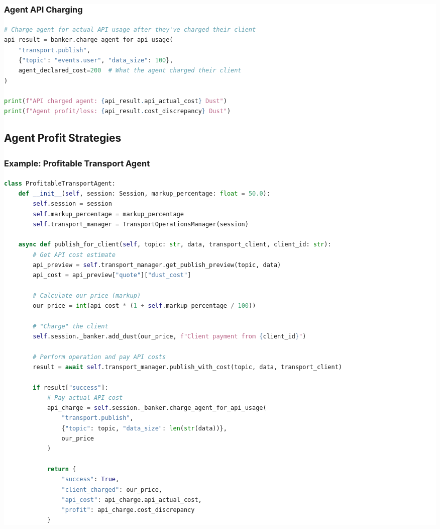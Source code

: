 ### Agent API Charging

```python
# Charge agent for actual API usage after they've charged their client
api_result = banker.charge_agent_for_api_usage(
    "transport.publish", 
    {"topic": "events.user", "data_size": 100},
    agent_declared_cost=200  # What the agent charged their client
)

print(f"API charged agent: {api_result.api_actual_cost} Dust")
print(f"Agent profit/loss: {api_result.cost_discrepancy} Dust")
```

## Agent Profit Strategies

### Example: Profitable Transport Agent

```python
class ProfitableTransportAgent:
    def __init__(self, session: Session, markup_percentage: float = 50.0):
        self.session = session
        self.markup_percentage = markup_percentage
        self.transport_manager = TransportOperationsManager(session)
        
    async def publish_for_client(self, topic: str, data, transport_client, client_id: str):
        # Get API cost estimate
        api_preview = self.transport_manager.get_publish_preview(topic, data)
        api_cost = api_preview["quote"]["dust_cost"]
        
        # Calculate our price (markup)
        our_price = int(api_cost * (1 + self.markup_percentage / 100))
        
        # "Charge" the client
        self.session._banker.add_dust(our_price, f"Client payment from {client_id}")
        
        # Perform operation and pay API costs
        result = await self.transport_manager.publish_with_cost(topic, data, transport_client)
        
        if result["success"]:
            # Pay actual API cost
            api_charge = self.session._banker.charge_agent_for_api_usage(
                "transport.publish", 
                {"topic": topic, "data_size": len(str(data))},
                our_price
            )
            
            return {
                "success": True,
                "client_charged": our_price,
                "api_cost": api_charge.api_actual_cost,
                "profit": api_charge.cost_discrepancy
            }
```
